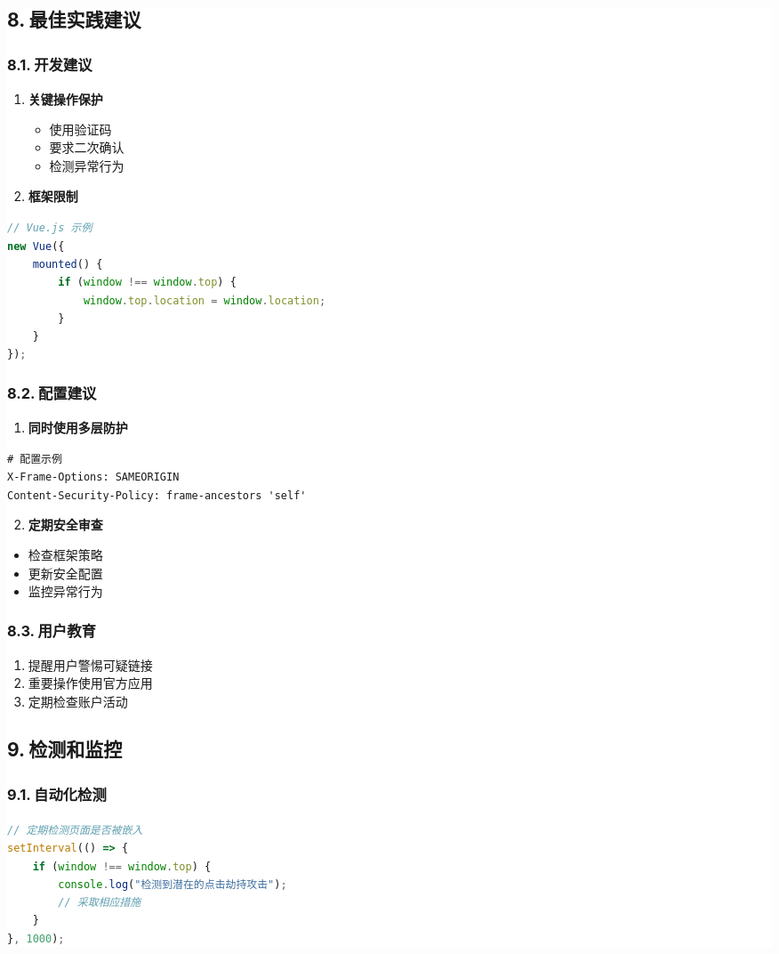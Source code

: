 ## 8. 最佳实践建议

### 8.1. 开发建议

1. **关键操作保护**
   - 使用验证码
   - 要求二次确认
   - 检测异常行为

2. **框架限制**
```javascript
// Vue.js 示例
new Vue({
    mounted() {
        if (window !== window.top) {
            window.top.location = window.location;
        }
    }
});
```

### 8.2. 配置建议

1. **同时使用多层防护**
```http
# 配置示例
X-Frame-Options: SAMEORIGIN
Content-Security-Policy: frame-ancestors 'self'
```

2. **定期安全审查**
- 检查框架策略
- 更新安全配置
- 监控异常行为

### 8.3. 用户教育

1. 提醒用户警惕可疑链接
2. 重要操作使用官方应用
3. 定期检查账户活动

## 9. 检测和监控

### 9.1. 自动化检测

```javascript
// 定期检测页面是否被嵌入
setInterval(() => {
    if (window !== window.top) {
        console.log("检测到潜在的点击劫持攻击");
        // 采取相应措施
    }
}, 1000);
```
